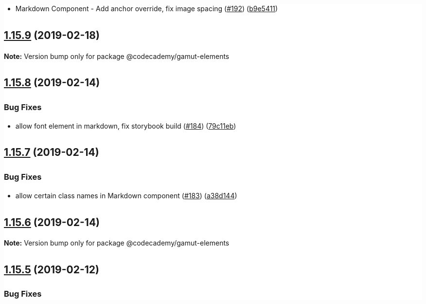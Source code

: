 - Markdown Component - Add anchor override, fix image spacing ([#192](https://github.com/codecademy-engineering/gamut-elements/issues/192)) ([b9e5411](https://github.com/codecademy-engineering/gamut-elements/commit/b9e5411))

<a name="1.15.9"></a>

## [1.15.9](https://github.com/codecademy-engineering/gamut-elements/compare/@codecademy/gamut-elements@1.15.8...@codecademy/gamut-elements@1.15.9) (2019-02-18)

**Note:** Version bump only for package @codecademy/gamut-elements

<a name="1.15.8"></a>

## [1.15.8](https://github.com/codecademy-engineering/gamut-elements/compare/@codecademy/gamut-elements@1.15.7...@codecademy/gamut-elements@1.15.8) (2019-02-14)

### Bug Fixes

- allow font element in markdown, fix storybook build ([#184](https://github.com/codecademy-engineering/gamut-elements/issues/184)) ([79c11eb](https://github.com/codecademy-engineering/gamut-elements/commit/79c11eb))

<a name="1.15.7"></a>

## [1.15.7](https://github.com/codecademy-engineering/gamut-elements/compare/@codecademy/gamut-elements@1.15.6...@codecademy/gamut-elements@1.15.7) (2019-02-14)

### Bug Fixes

- allow certain class names in Markdown component ([#183](https://github.com/codecademy-engineering/gamut-elements/issues/183)) ([a38d144](https://github.com/codecademy-engineering/gamut-elements/commit/a38d144))

<a name="1.15.6"></a>

## [1.15.6](https://github.com/codecademy-engineering/gamut-elements/compare/@codecademy/gamut-elements@1.15.5...@codecademy/gamut-elements@1.15.6) (2019-02-14)

**Note:** Version bump only for package @codecademy/gamut-elements

<a name="1.15.5"></a>

## [1.15.5](https://github.com/codecademy-engineering/gamut-elements/compare/@codecademy/gamut-elements@1.15.4...@codecademy/gamut-elements@1.15.5) (2019-02-12)

### Bug Fixes
